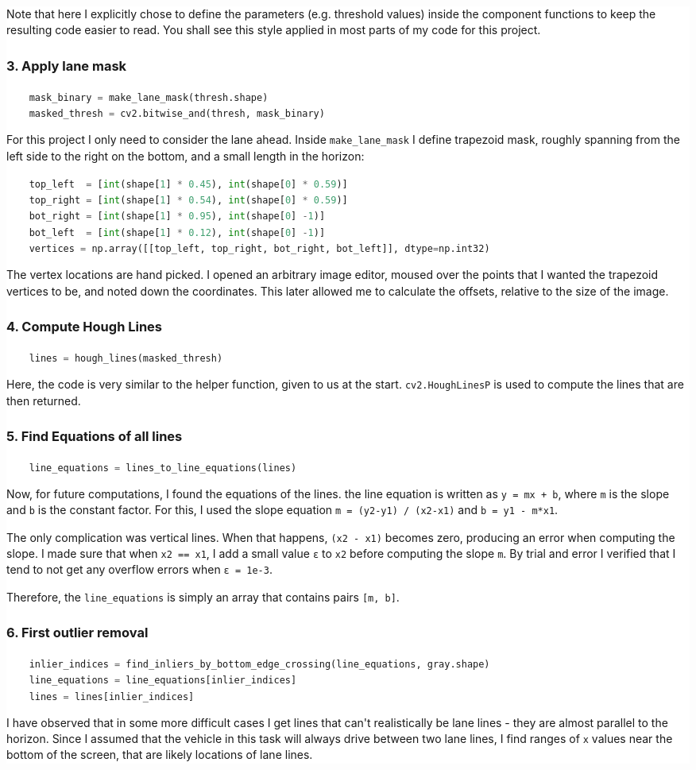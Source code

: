 Note that here I explicitly chose to define the parameters (e.g. threshold values) inside the component functions to keep the resulting code easier to read. You shall see this style applied in most parts of my code for this project.

### 3. Apply lane mask
``` python
	mask_binary = make_lane_mask(thresh.shape)
    masked_thresh = cv2.bitwise_and(thresh, mask_binary)
```
For this project I only need to consider the lane ahead. Inside `make_lane_mask` I define trapezoid mask, roughly spanning from the left side to the right on the bottom, and a small length in the horizon:
``` python
    top_left  = [int(shape[1] * 0.45), int(shape[0] * 0.59)]
    top_right = [int(shape[1] * 0.54), int(shape[0] * 0.59)]
    bot_right = [int(shape[1] * 0.95), int(shape[0] -1)]
    bot_left  = [int(shape[1] * 0.12), int(shape[0] -1)]
    vertices = np.array([[top_left, top_right, bot_right, bot_left]], dtype=np.int32)

```

The vertex locations are hand picked. I opened an arbitrary image editor, moused over the points that I wanted the trapezoid vertices to be, and noted down the coordinates. This later allowed me to calculate the offsets, relative to the size of the image.

### 4. Compute Hough Lines
``` python
	lines = hough_lines(masked_thresh)
```
Here, the code is very similar to the helper function, given to us at the start. `cv2.HoughLinesP` is used to compute the lines that are then returned.

### 5. Find Equations of all lines
``` python
	line_equations = lines_to_line_equations(lines)
```
Now, for future computations, I found the equations of the lines. the line equation is written as `y = mx + b`, where `m` is the slope and `b` is the constant factor. For this, I used the slope equation `m = (y2-y1) / (x2-x1)` and `b = y1 - m*x1`.

The only complication was vertical lines. When that happens, `(x2 - x1)` becomes zero, producing an error when computing the slope. I made sure that when `x2 == x1`, I add a small value `ɛ` to `x2` before computing the slope `m`. By trial and error I verified that I tend to not get any overflow errors when `ɛ = 1e-3`.

Therefore, the `line_equations` is simply an array that contains pairs `[m, b]`.

### 6. First outlier removal
``` python
    inlier_indices = find_inliers_by_bottom_edge_crossing(line_equations, gray.shape)
    line_equations = line_equations[inlier_indices]
    lines = lines[inlier_indices]
```
I have observed that in some more difficult cases I get lines that can't realistically be lane lines - they are almost parallel to the horizon. Since I assumed that the vehicle in this task will always drive between two lane lines, I find ranges of `x` values near the bottom of the screen, that are likely locations of lane lines.
